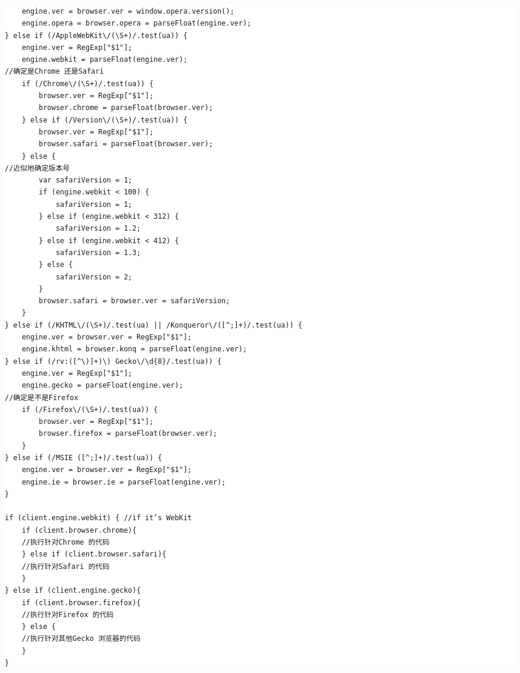 ```
    engine.ver = browser.ver = window.opera.version();
    engine.opera = browser.opera = parseFloat(engine.ver);
} else if (/AppleWebKit\/(\S+)/.test(ua)) {
    engine.ver = RegExp["$1"];
    engine.webkit = parseFloat(engine.ver);
//确定是Chrome 还是Safari
    if (/Chrome\/(\S+)/.test(ua)) {
        browser.ver = RegExp["$1"];
        browser.chrome = parseFloat(browser.ver);
    } else if (/Version\/(\S+)/.test(ua)) {
        browser.ver = RegExp["$1"];
        browser.safari = parseFloat(browser.ver);
    } else {
//近似地确定版本号
        var safariVersion = 1;
        if (engine.webkit < 100) {
            safariVersion = 1;
        } else if (engine.webkit < 312) {
            safariVersion = 1.2;
        } else if (engine.webkit < 412) {
            safariVersion = 1.3;
        } else {
            safariVersion = 2;
        }
        browser.safari = browser.ver = safariVersion;
    }
} else if (/KHTML\/(\S+)/.test(ua) || /Konqueror\/([^;]+)/.test(ua)) {
    engine.ver = browser.ver = RegExp["$1"];
    engine.khtml = browser.konq = parseFloat(engine.ver);
} else if (/rv:([^\)]+)\) Gecko\/\d{8}/.test(ua)) {
    engine.ver = RegExp["$1"];
    engine.gecko = parseFloat(engine.ver);
//确定是不是Firefox
    if (/Firefox\/(\S+)/.test(ua)) {
        browser.ver = RegExp["$1"];
        browser.firefox = parseFloat(browser.ver);
    }
} else if (/MSIE ([^;]+)/.test(ua)) {
    engine.ver = browser.ver = RegExp["$1"];
    engine.ie = browser.ie = parseFloat(engine.ver);
}

if (client.engine.webkit) { //if it’s WebKit
    if (client.browser.chrome){
    //执行针对Chrome 的代码
    } else if (client.browser.safari){
    //执行针对Safari 的代码
    }
} else if (client.engine.gecko){
    if (client.browser.firefox){
    //执行针对Firefox 的代码
    } else {
    //执行针对其他Gecko 浏览器的代码
    }
}
```
